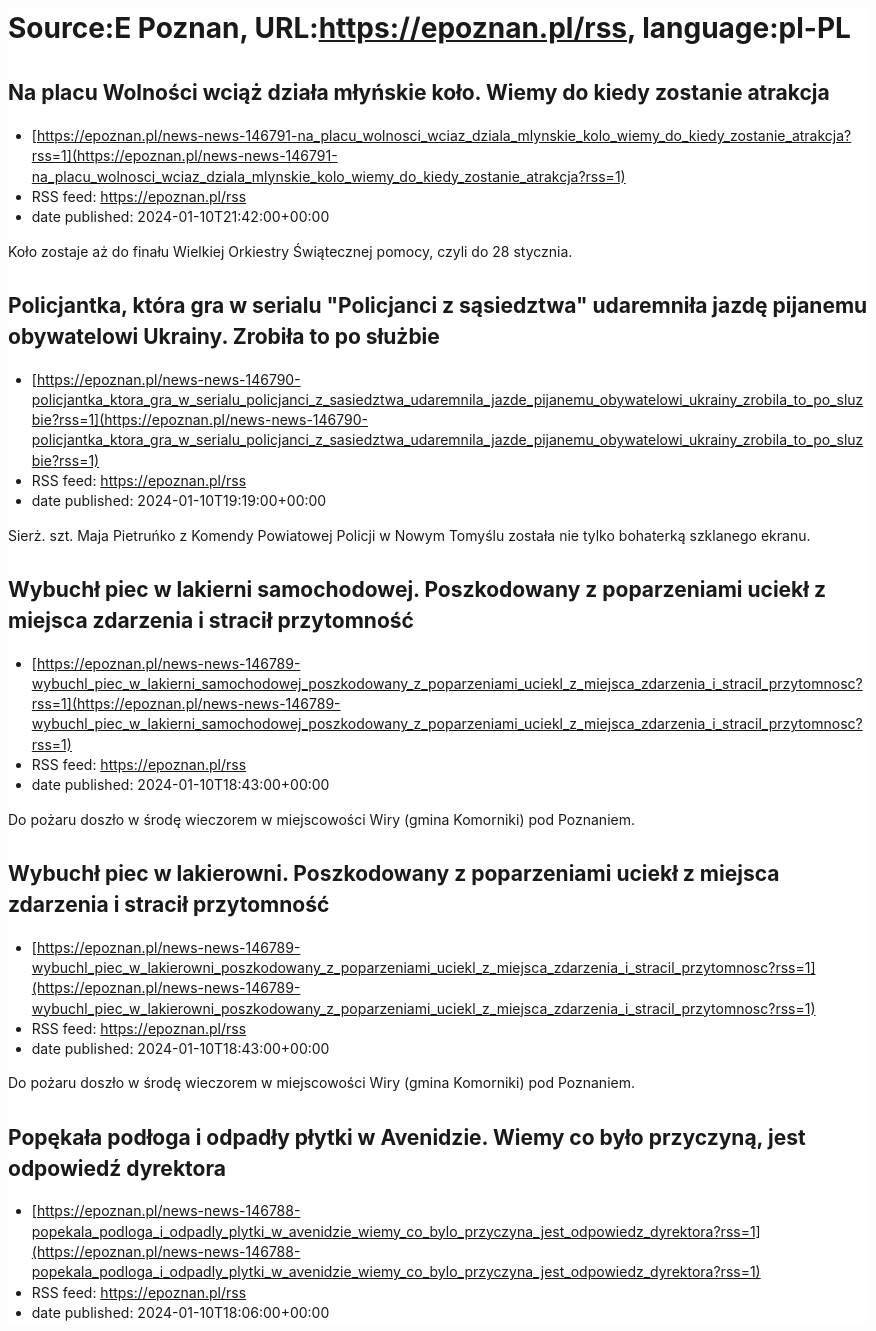 # Source:E Poznan, URL:https://epoznan.pl/rss, language:pl-PL

## Na placu Wolności wciąż działa młyńskie koło. Wiemy do kiedy zostanie atrakcja
 - [https://epoznan.pl/news-news-146791-na_placu_wolnosci_wciaz_dziala_mlynskie_kolo_wiemy_do_kiedy_zostanie_atrakcja?rss=1](https://epoznan.pl/news-news-146791-na_placu_wolnosci_wciaz_dziala_mlynskie_kolo_wiemy_do_kiedy_zostanie_atrakcja?rss=1)
 - RSS feed: https://epoznan.pl/rss
 - date published: 2024-01-10T21:42:00+00:00

Koło zostaje aż do finału Wielkiej Orkiestry Świątecznej pomocy, czyli do 28 stycznia.

## Policjantka, która gra w serialu &quot;Policjanci z sąsiedztwa&quot; udaremniła jazdę pijanemu obywatelowi Ukrainy. Zrobiła to po służbie
 - [https://epoznan.pl/news-news-146790-policjantka_ktora_gra_w_serialu_policjanci_z_sasiedztwa_udaremnila_jazde_pijanemu_obywatelowi_ukrainy_zrobila_to_po_sluzbie?rss=1](https://epoznan.pl/news-news-146790-policjantka_ktora_gra_w_serialu_policjanci_z_sasiedztwa_udaremnila_jazde_pijanemu_obywatelowi_ukrainy_zrobila_to_po_sluzbie?rss=1)
 - RSS feed: https://epoznan.pl/rss
 - date published: 2024-01-10T19:19:00+00:00

Sierż. szt. Maja Pietruńko z Komendy Powiatowej Policji w Nowym Tomyślu została nie tylko bohaterką szklanego ekranu.

## Wybuchł piec w lakierni samochodowej. Poszkodowany z poparzeniami uciekł z miejsca zdarzenia i stracił przytomność
 - [https://epoznan.pl/news-news-146789-wybuchl_piec_w_lakierni_samochodowej_poszkodowany_z_poparzeniami_uciekl_z_miejsca_zdarzenia_i_stracil_przytomnosc?rss=1](https://epoznan.pl/news-news-146789-wybuchl_piec_w_lakierni_samochodowej_poszkodowany_z_poparzeniami_uciekl_z_miejsca_zdarzenia_i_stracil_przytomnosc?rss=1)
 - RSS feed: https://epoznan.pl/rss
 - date published: 2024-01-10T18:43:00+00:00

Do pożaru doszło w środę wieczorem w miejscowości Wiry (gmina Komorniki) pod Poznaniem.

## Wybuchł piec w lakierowni. Poszkodowany z poparzeniami uciekł z miejsca zdarzenia i stracił przytomność
 - [https://epoznan.pl/news-news-146789-wybuchl_piec_w_lakierowni_poszkodowany_z_poparzeniami_uciekl_z_miejsca_zdarzenia_i_stracil_przytomnosc?rss=1](https://epoznan.pl/news-news-146789-wybuchl_piec_w_lakierowni_poszkodowany_z_poparzeniami_uciekl_z_miejsca_zdarzenia_i_stracil_przytomnosc?rss=1)
 - RSS feed: https://epoznan.pl/rss
 - date published: 2024-01-10T18:43:00+00:00

Do pożaru doszło w środę wieczorem w miejscowości Wiry (gmina Komorniki) pod Poznaniem.

## Popękała podłoga i odpadły płytki w Avenidzie. Wiemy co było przyczyną, jest odpowiedź dyrektora
 - [https://epoznan.pl/news-news-146788-popekala_podloga_i_odpadly_plytki_w_avenidzie_wiemy_co_bylo_przyczyna_jest_odpowiedz_dyrektora?rss=1](https://epoznan.pl/news-news-146788-popekala_podloga_i_odpadly_plytki_w_avenidzie_wiemy_co_bylo_przyczyna_jest_odpowiedz_dyrektora?rss=1)
 - RSS feed: https://epoznan.pl/rss
 - date published: 2024-01-10T18:06:00+00:00
